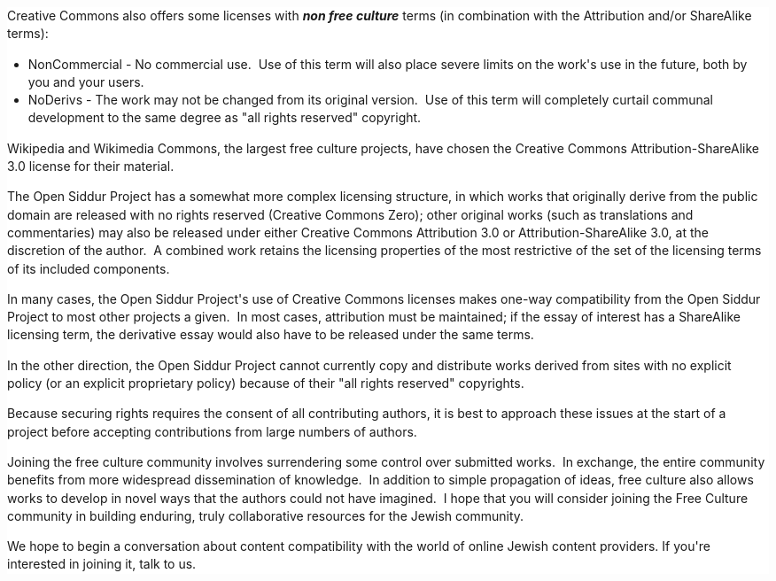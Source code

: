 Creative Commons also offers some licenses with <strong><span>*</span>non free culture<span>*</span></strong> terms  (in combination with the Attribution and/or ShareAlike terms):
<ul>
<li>NonCommercial - No commercial use.  Use of this term will also place  severe limits on the work's use in the future, both by you and your users.</li>
<li>NoDerivs - The work may not be changed from its original version.  Use  of this term will completely curtail communal development to the same  degree as "all rights reserved" copyright.</li>
</ul>

Wikipedia and Wikimedia Commons, the largest free culture projects, have  chosen the Creative Commons Attribution-ShareAlike 3.0 license for their  material.

The Open Siddur Project has a somewhat more complex licensing structure,  in which works that originally derive from the public domain are  released with no rights reserved (Creative Commons Zero); other original  works (such as translations and commentaries) may also be released under  either Creative Commons Attribution 3.0 or Attribution-ShareAlike 3.0,  at the discretion of the author.  A combined work retains the licensing  properties of the most restrictive of the set of the licensing terms of  its included components.

In many cases, the Open Siddur Project's use of Creative Commons  licenses makes one-way compatibility from the Open Siddur Project to most other projects a given.  In most cases, attribution must be  maintained; if the essay of interest has a ShareAlike licensing term,  the derivative essay would also have to be released under the same terms.

In the other direction, the Open Siddur Project cannot currently copy  and distribute works derived from sites with no explicit policy (or an explicit proprietary policy) because of their "all rights reserved" copyrights.

Because securing rights requires the consent of all contributing  authors, it is best to approach these issues at the start of a project  before accepting contributions from large numbers of authors.

Joining the free culture community involves surrendering some control  over submitted works.  In exchange, the entire community benefits from  more widespread dissemination of knowledge.  In addition to simple  propagation of ideas, free culture also allows works to develop in novel  ways that the authors could not have imagined.  I hope that you will  consider joining the Free Culture community in building enduring, truly  collaborative resources for the Jewish community.

We hope to begin a conversation about content compatibility with the world of online Jewish content providers.  If you're interested in joining it, talk to us.
